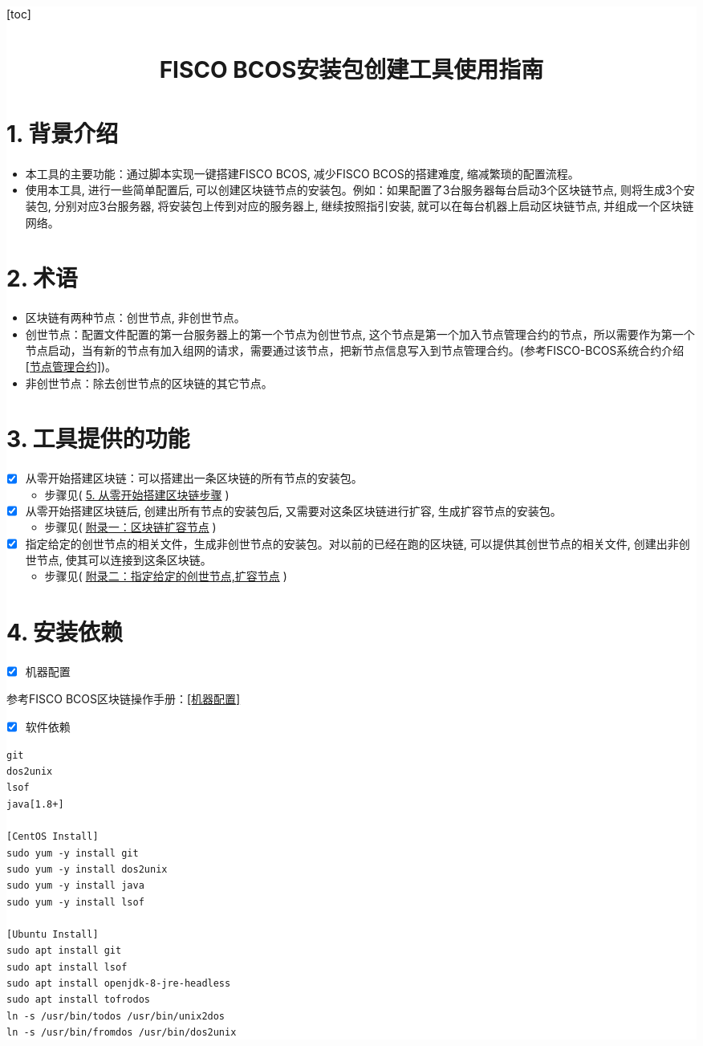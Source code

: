 [toc]
<center> <h1>FISCO BCOS安装包创建工具使用指南</h1> </center>


# 1. 背景介绍
* 本工具的主要功能：通过脚本实现一键搭建FISCO BCOS, 减少FISCO BCOS的搭建难度, 缩减繁琐的配置流程。
* 使用本工具, 进行一些简单配置后, 可以创建区块链节点的安装包。例如：如果配置了3台服务器每台启动3个区块链节点, 则将生成3个安装包, 分别对应3台服务器, 将安装包上传到对应的服务器上, 继续按照指引安装, 就可以在每台机器上启动区块链节点, 并组成一个区块链网络。

# 2. 术语  
* 区块链有两种节点：创世节点, 非创世节点。
* 创世节点：配置文件配置的第一台服务器上的第一个节点为创世节点, 这个节点是第一个加入节点管理合约的节点，所以需要作为第一个节点启动，当有新的节点有加入组网的请求，需要通过该节点，把新节点信息写入到节点管理合约。(参考FISCO-BCOS系统合约介绍[[节点管理合约]](https://github.com/FISCO-BCOS/Wiki/tree/master/FISCO-BCOS%E7%B3%BB%E7%BB%9F%E5%90%88%E7%BA%A6%E4%BB%8B%E7%BB%8D#%E8%8A%82%E7%82%B9%E7%AE%A1%E7%90%86%E5%90%88%E7%BA%A6))。
* 非创世节点：除去创世节点的区块链的其它节点。

# 3. 工具提供的功能
- [x] 从零开始搭建区块链：可以搭建出一条区块链的所有节点的安装包。
  * 步骤见( [5. 从零开始搭建区块链步骤](#buildblockchain) )
- [x] 从零开始搭建区块链后, 创建出所有节点的安装包后, 又需要对这条区块链进行扩容, 生成扩容节点的安装包。
  * 步骤见( [附录一：区块链扩容节点](#expand_node) )
- [x] 指定给定的创世节点的相关文件，生成非创世节点的安装包。对以前的已经在跑的区块链, 可以提供其创世节点的相关文件, 创建出非创世节点, 使其可以连接到这条区块链。
  * 步骤见( [附录二：指定给定的创世节点,扩容节点](#specific_genesis_node_expand) )

# 4. 安装依赖  
- [x]    机器配置  

   参考FISCO BCOS区块链操作手册：[[机器配置]](https://github.com/FISCO-BCOS/FISCO-BCOS/tree/master/doc/manual#11-机器配置)  
  
- [x]    软件依赖  

```shell
git 
dos2unix 
lsof 
java[1.8+]

[CentOS Install]
sudo yum -y install git 
sudo yum -y install dos2unix
sudo yum -y install java 
sudo yum -y install lsof

[Ubuntu Install]
sudo apt install git
sudo apt install lsof
sudo apt install openjdk-8-jre-headless
sudo apt install tofrodos
ln -s /usr/bin/todos /usr/bin/unix2dos 
ln -s /usr/bin/fromdos /usr/bin/dos2unix 
```
